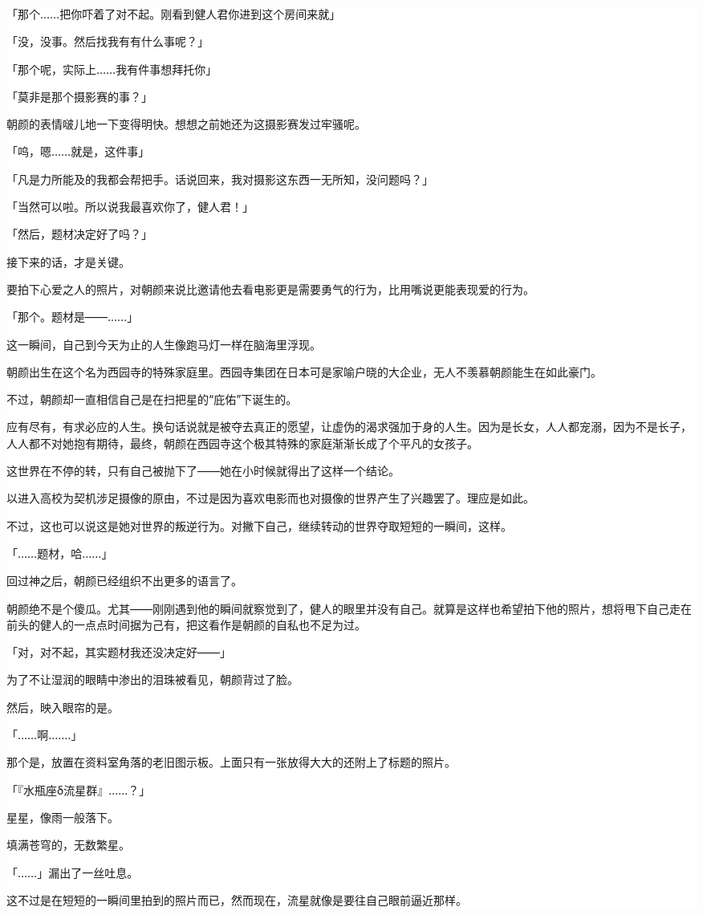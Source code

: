 「那个……把你吓着了对不起。刚看到健人君你进到这个房间来就」 

「没，没事。然后找我有有什么事呢？」 

「那个呢，实际上……我有件事想拜托你」 

「莫非是那个摄影赛的事？」 

朝颜的表情啵儿地一下变得明快。想想之前她还为这摄影赛发过牢骚呢。 

「呜，嗯……就是，这件事」 

「凡是力所能及的我都会帮把手。话说回来，我对摄影这东西一无所知，没问题吗？」 

「当然可以啦。所以说我最喜欢你了，健人君！」 

「然后，题材决定好了吗？」 

接下来的话，才是关键。 

要拍下心爱之人的照片，对朝颜来说比邀请他去看电影更是需要勇气的行为，比用嘴说更能表现爱的行为。 

「那个。题材是——……」 

这一瞬间，自己到今天为止的人生像跑马灯一样在脑海里浮现。 

朝颜出生在这个名为西园寺的特殊家庭里。西园寺集团在日本可是家喻户晓的大企业，无人不羡慕朝颜能生在如此豪门。 

不过，朝颜却一直相信自己是在扫把星的“庇佑”下诞生的。

应有尽有，有求必应的人生。换句话说就是被夺去真正的愿望，让虚伪的渴求强加于身的人生。因为是长女，人人都宠溺，因为不是长子，人人都不对她抱有期待，最终，朝颜在西园寺这个极其特殊的家庭渐渐长成了个平凡的女孩子。 

这世界在不停的转，只有自己被抛下了——她在小时候就得出了这样一个结论。 

以进入高校为契机涉足摄像的原由，不过是因为喜欢电影而也对摄像的世界产生了兴趣罢了。理应是如此。 

不过，这也可以说这是她对世界的叛逆行为。对撇下自己，继续转动的世界夺取短短的一瞬间，这样。 

「……题材，哈……」 

回过神之后，朝颜已经组织不出更多的语言了。 

朝颜绝不是个傻瓜。尤其——刚刚遇到他的瞬间就察觉到了，健人的眼里并没有自己。就算是这样也希望拍下他的照片，想将甩下自己走在前头的健人的一点点时间据为己有，把这看作是朝颜的自私也不足为过。 

「对，对不起，其实题材我还没决定好——」 

为了不让湿润的眼睛中渗出的泪珠被看见，朝颜背过了脸。 

然后，映入眼帘的是。 

「……啊…….」 

那个是，放置在资料室角落的老旧图示板。上面只有一张放得大大的还附上了标题的照片。 

「『水瓶座δ流星群』……？」 

星星，像雨一般落下。 

填满苍穹的，无数繁星。 

「……」漏出了一丝吐息。 

这不过是在短短的一瞬间里拍到的照片而已，然而现在，流星就像是要往自己眼前逼近那样。 
